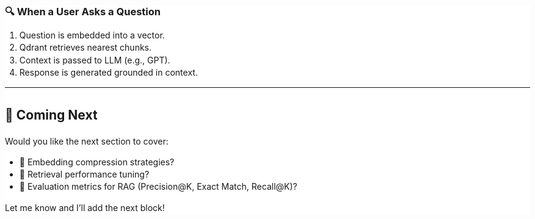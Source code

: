 
### 🔍 When a User Asks a Question

1. Question is embedded into a vector.
2. Qdrant retrieves nearest chunks.
3. Context is passed to LLM (e.g., GPT).
4. Response is generated grounded in context.

---

## 🔮 Coming Next

Would you like the next section to cover:

- 🧱 Embedding compression strategies?
- 🧲 Retrieval performance tuning?
- 🎯 Evaluation metrics for RAG (Precision@K, Exact Match, Recall@K)?

Let me know and I’ll add the next block!
